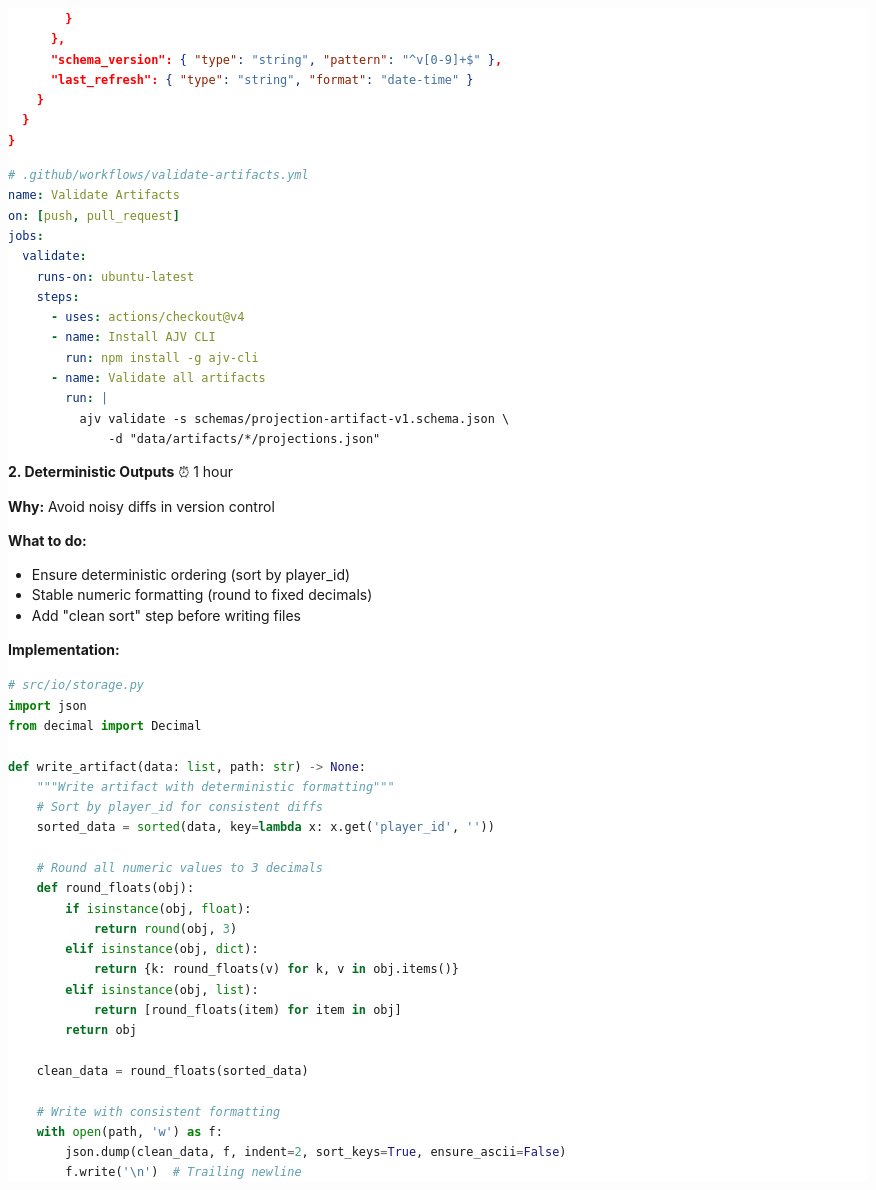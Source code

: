 ```json
        }
      },
      "schema_version": { "type": "string", "pattern": "^v[0-9]+$" },
      "last_refresh": { "type": "string", "format": "date-time" }
    }
  }
}
```

```yaml
# .github/workflows/validate-artifacts.yml
name: Validate Artifacts
on: [push, pull_request]
jobs:
  validate:
    runs-on: ubuntu-latest
    steps:
      - uses: actions/checkout@v4
      - name: Install AJV CLI
        run: npm install -g ajv-cli
      - name: Validate all artifacts
        run: |
          ajv validate -s schemas/projection-artifact-v1.schema.json \
              -d "data/artifacts/*/projections.json"
```

**2. Deterministic Outputs** ⏰ 1 hour

**Why:** Avoid noisy diffs in version control

**What to do:**
- Ensure deterministic ordering (sort by player_id)
- Stable numeric formatting (round to fixed decimals)
- Add "clean sort" step before writing files

**Implementation:**
```python
# src/io/storage.py
import json
from decimal import Decimal

def write_artifact(data: list, path: str) -> None:
    """Write artifact with deterministic formatting"""
    # Sort by player_id for consistent diffs
    sorted_data = sorted(data, key=lambda x: x.get('player_id', ''))
    
    # Round all numeric values to 3 decimals
    def round_floats(obj):
        if isinstance(obj, float):
            return round(obj, 3)
        elif isinstance(obj, dict):
            return {k: round_floats(v) for k, v in obj.items()}
        elif isinstance(obj, list):
            return [round_floats(item) for item in obj]
        return obj
    
    clean_data = round_floats(sorted_data)
    
    # Write with consistent formatting
    with open(path, 'w') as f:
        json.dump(clean_data, f, indent=2, sort_keys=True, ensure_ascii=False)
        f.write('\n')  # Trailing newline
```
